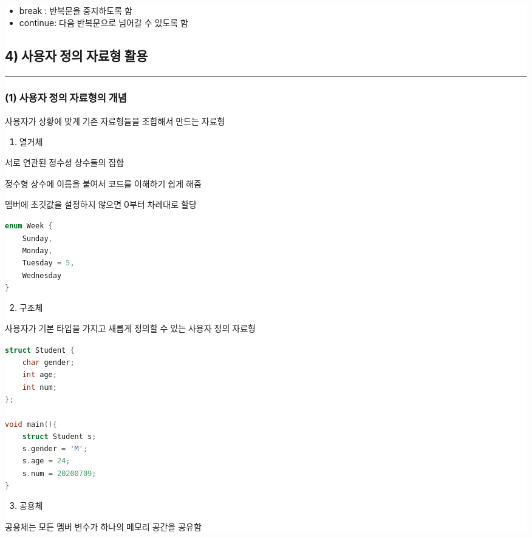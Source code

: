 * break : 반복문을 중지하도록 함
* continue: 다음 반복문으로 넘어갈 수 있도록 함



## 4) 사용자 정의 자료형 활용

---



### (1) 사용자 정의 자료형의 개념

사용자가 상황에 맞게 기존 자료형들을 조합해서 만드는 자료형



1) 열거체

서로 연관된 정수셩 상수들의 집합

정수형 상수에 이름을 붙여서 코드를 이해하기 쉽게 해줌

멤버에 초깃값을 설정하지 않으면 0부터 차례대로 할당

```c
enum Week {
    Sunday,
    Monday,
    Tuesday = 5,
    Wednesday
}
```



2) 구조체 

사용자가 기본 타입을 가지고 새롭게 정의할 수 있는 사용자 정의 자료형

```c
struct Student {
	char gender;
    int age;
    int num;
};

void main(){
    struct Student s;
    s.gender = 'M';
    s.age = 24;
    s.num = 20200709;
}
```

 

3) 공용체

공용체는 모든 멤버 변수가 하나의 메모리 공간을 공유함
